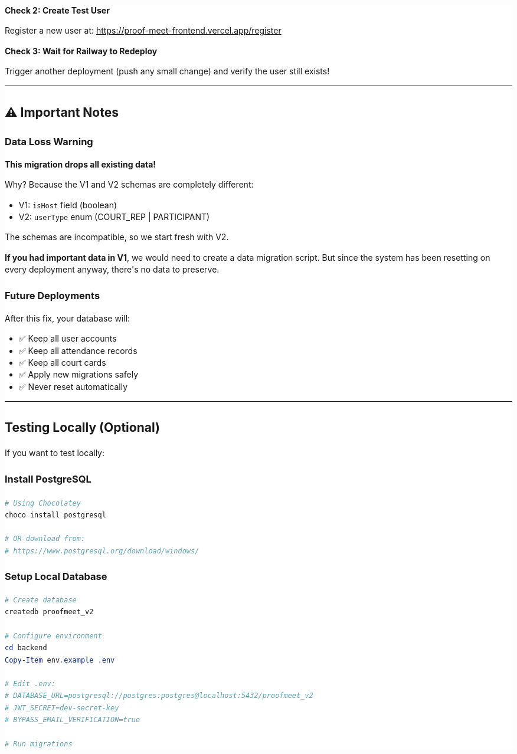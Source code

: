 **Check 2: Create Test User**

Register a new user at:
https://proof-meet-frontend.vercel.app/register

**Check 3: Wait for Railway to Redeploy**

Trigger another deployment (push any small change) and verify the user still exists!

---

## ⚠️ Important Notes

### Data Loss Warning

**This migration drops all existing data!**

Why? Because the V1 and V2 schemas are completely different:
- V1: `isHost` field (boolean)
- V2: `userType` enum (COURT_REP | PARTICIPANT)

The schemas are incompatible, so we start fresh with V2.

**If you had important data in V1**, we would need to create a data migration script. But since the system has been resetting on every deployment anyway, there's no data to preserve.

### Future Deployments

After this fix, your database will:
- ✅ Keep all user accounts
- ✅ Keep all attendance records
- ✅ Keep all court cards
- ✅ Apply new migrations safely
- ✅ Never reset automatically

---

## Testing Locally (Optional)

If you want to test locally:

### Install PostgreSQL

```powershell
# Using Chocolatey
choco install postgresql

# OR download from:
# https://www.postgresql.org/download/windows/
```

### Setup Local Database

```powershell
# Create database
createdb proofmeet_v2

# Configure environment
cd backend
Copy-Item env.example .env

# Edit .env:
# DATABASE_URL=postgresql://postgres:postgres@localhost:5432/proofmeet_v2
# JWT_SECRET=dev-secret-key
# BYPASS_EMAIL_VERIFICATION=true

# Run migrations
```